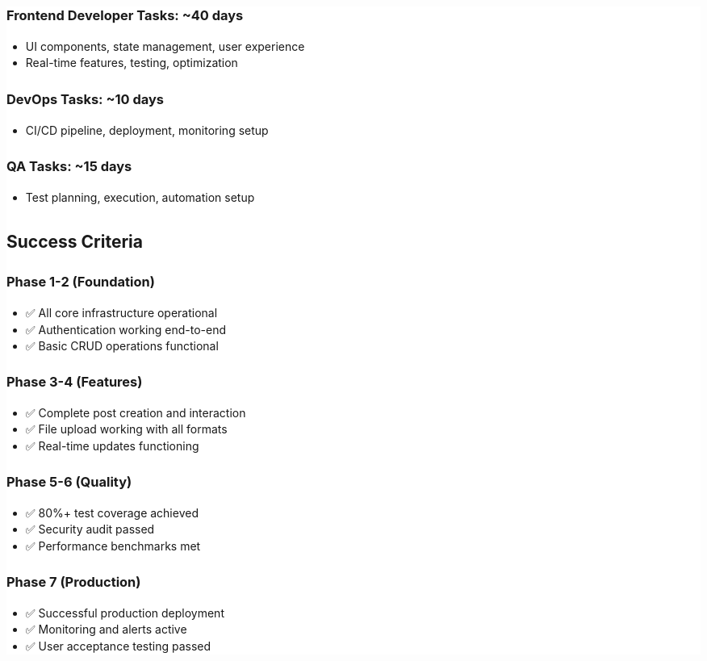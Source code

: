 ### Frontend Developer Tasks: ~40 days
- UI components, state management, user experience
- Real-time features, testing, optimization

### DevOps Tasks: ~10 days
- CI/CD pipeline, deployment, monitoring setup

### QA Tasks: ~15 days
- Test planning, execution, automation setup

## Success Criteria

### Phase 1-2 (Foundation)
- ✅ All core infrastructure operational
- ✅ Authentication working end-to-end
- ✅ Basic CRUD operations functional

### Phase 3-4 (Features)
- ✅ Complete post creation and interaction
- ✅ File upload working with all formats
- ✅ Real-time updates functioning

### Phase 5-6 (Quality)
- ✅ 80%+ test coverage achieved
- ✅ Security audit passed
- ✅ Performance benchmarks met

### Phase 7 (Production)
- ✅ Successful production deployment
- ✅ Monitoring and alerts active
- ✅ User acceptance testing passed
